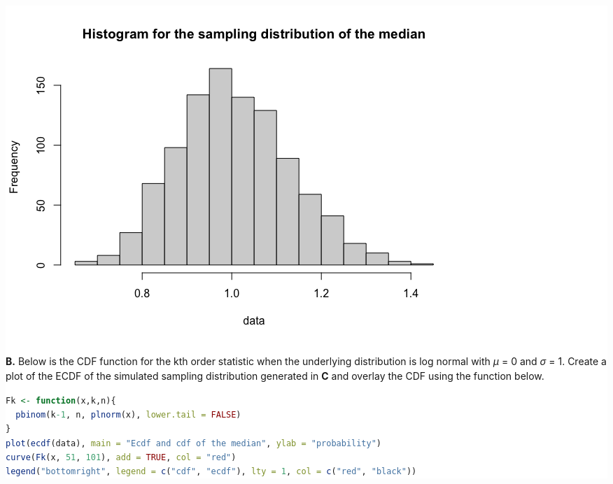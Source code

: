 ![](99-final-exam_files/figure-gfm/unnamed-chunk-18-2.png)

**B.** Below is the CDF function for the kth order statistic when the
underlying distribution is log normal with *μ* = 0 and *σ* = 1. Create a
plot of the ECDF of the simulated sampling distribution generated in
**C** and overlay the CDF using the function below.

``` r
Fk <- function(x,k,n){
  pbinom(k-1, n, plnorm(x), lower.tail = FALSE)
}
plot(ecdf(data), main = "Ecdf and cdf of the median", ylab = "probability")
curve(Fk(x, 51, 101), add = TRUE, col = "red")
legend("bottomright", legend = c("cdf", "ecdf"), lty = 1, col = c("red", "black"))
```
